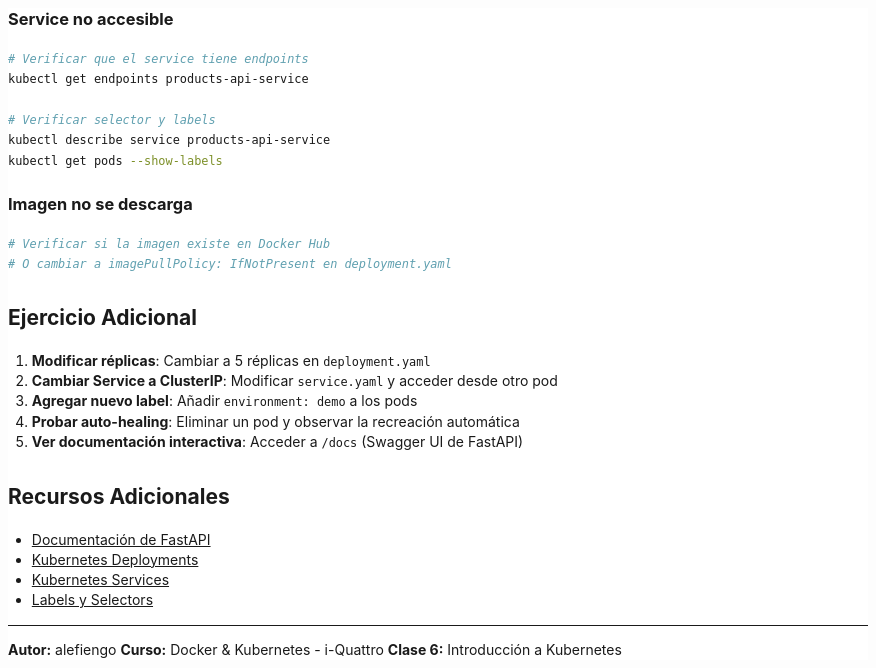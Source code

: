 ### Service no accesible
```bash
# Verificar que el service tiene endpoints
kubectl get endpoints products-api-service

# Verificar selector y labels
kubectl describe service products-api-service
kubectl get pods --show-labels
```

### Imagen no se descarga
```bash
# Verificar si la imagen existe en Docker Hub
# O cambiar a imagePullPolicy: IfNotPresent en deployment.yaml
```

## Ejercicio Adicional

1. **Modificar réplicas**: Cambiar a 5 réplicas en `deployment.yaml`
2. **Cambiar Service a ClusterIP**: Modificar `service.yaml` y acceder desde otro pod
3. **Agregar nuevo label**: Añadir `environment: demo` a los pods
4. **Probar auto-healing**: Eliminar un pod y observar la recreación automática
5. **Ver documentación interactiva**: Acceder a `/docs` (Swagger UI de FastAPI)

## Recursos Adicionales

- [Documentación de FastAPI](https://fastapi.tiangolo.com/)
- [Kubernetes Deployments](https://kubernetes.io/docs/concepts/workloads/controllers/deployment/)
- [Kubernetes Services](https://kubernetes.io/docs/concepts/services-networking/service/)
- [Labels y Selectors](https://kubernetes.io/docs/concepts/overview/working-with-objects/labels/)

---

**Autor:** alefiengo
**Curso:** Docker & Kubernetes - i-Quattro
**Clase 6:** Introducción a Kubernetes
